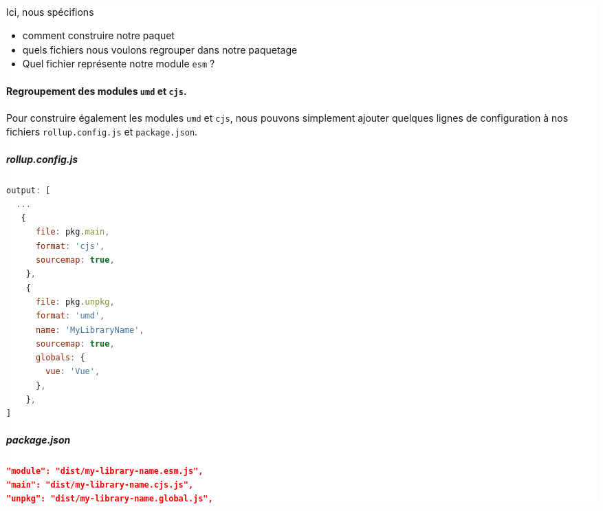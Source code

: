 Ici, nous spécifions

- comment construire notre paquet
- quels fichiers nous voulons regrouper dans notre paquetage
- Quel fichier représente notre module `esm` ?

#### Regroupement des modules `umd` et `cjs`.

Pour construire également les modules `umd` et `cjs`, nous pouvons simplement ajouter quelques lignes de configuration à nos fichiers `rollup.config.js` et `package.json`.

##### rollup.config.js 
```javascript
output: [
  ...
   {
      file: pkg.main,
      format: 'cjs',
      sourcemap: true,
    },
    {
      file: pkg.unpkg,
      format: 'umd',
      name: 'MyLibraryName',
      sourcemap: true,
      globals: {
        vue: 'Vue',
      },
    },
]
```
##### package.json
```json
"module": "dist/my-library-name.esm.js",
"main": "dist/my-library-name.cjs.js",
"unpkg": "dist/my-library-name.global.js",
```
